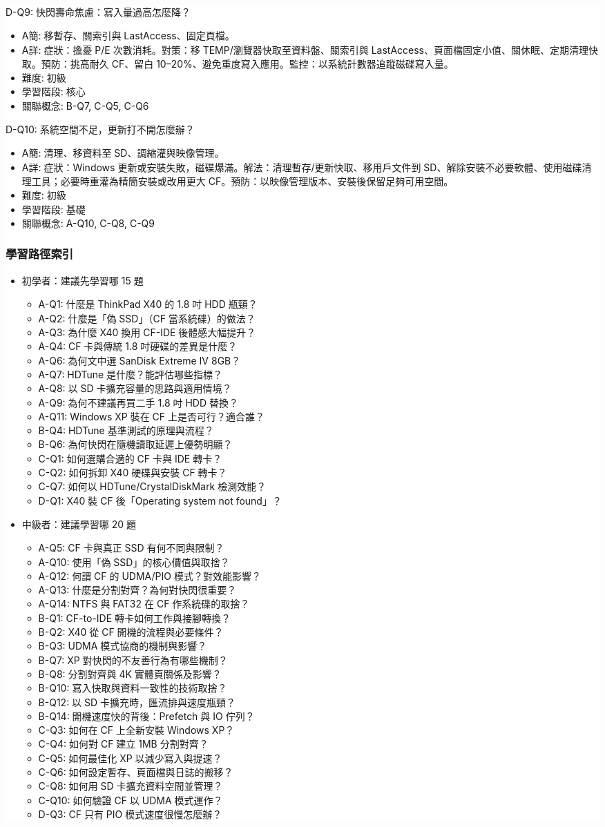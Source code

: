 D-Q9: 快閃壽命焦慮：寫入量過高怎麼降？
- A簡: 移暫存、關索引與 LastAccess、固定頁檔。
- A詳: 症狀：擔憂 P/E 次數消耗。對策：移 TEMP/瀏覽器快取至資料盤、關索引與 LastAccess、頁面檔固定小值、關休眠、定期清理快取。預防：挑高耐久 CF、留白 10–20%、避免重度寫入應用。監控：以系統計數器追蹤磁碟寫入量。
- 難度: 初級
- 學習階段: 核心
- 關聯概念: B-Q7, C-Q5, C-Q6

D-Q10: 系統空間不足，更新打不開怎麼辦？
- A簡: 清理、移資料至 SD、調縮灌與映像管理。
- A詳: 症狀：Windows 更新或安裝失敗，磁碟爆滿。解法：清理暫存/更新快取、移用戶文件到 SD、解除安裝不必要軟體、使用磁碟清理工具；必要時重灌為精簡安裝或改用更大 CF。預防：以映像管理版本、安裝後保留足夠可用空間。
- 難度: 初級
- 學習階段: 基礎
- 關聯概念: A-Q10, C-Q8, C-Q9

### 學習路徑索引
- 初學者：建議先學習哪 15 題
    - A-Q1: 什麼是 ThinkPad X40 的 1.8 吋 HDD 瓶頸？
    - A-Q2: 什麼是「偽 SSD」（CF 當系統碟）的做法？
    - A-Q3: 為什麼 X40 換用 CF-IDE 後體感大幅提升？
    - A-Q4: CF 卡與傳統 1.8 吋硬碟的差異是什麼？
    - A-Q6: 為何文中選 SanDisk Extreme IV 8GB？
    - A-Q7: HDTune 是什麼？能評估哪些指標？
    - A-Q8: 以 SD 卡擴充容量的思路與適用情境？
    - A-Q9: 為何不建議再買二手 1.8 吋 HDD 替換？
    - A-Q11: Windows XP 裝在 CF 上是否可行？適合誰？
    - B-Q4: HDTune 基準測試的原理與流程？
    - B-Q6: 為何快閃在隨機讀取延遲上優勢明顯？
    - C-Q1: 如何選購合適的 CF 卡與 IDE 轉卡？
    - C-Q2: 如何拆卸 X40 硬碟與安裝 CF 轉卡？
    - C-Q7: 如何以 HDTune/CrystalDiskMark 檢測效能？
    - D-Q1: X40 裝 CF 後「Operating system not found」？

- 中級者：建議學習哪 20 題
    - A-Q5: CF 卡與真正 SSD 有何不同與限制？
    - A-Q10: 使用「偽 SSD」的核心價值與取捨？
    - A-Q12: 何謂 CF 的 UDMA/PIO 模式？對效能影響？
    - A-Q13: 什麼是分割對齊？為何對快閃很重要？
    - A-Q14: NTFS 與 FAT32 在 CF 作系統碟的取捨？
    - B-Q1: CF-to-IDE 轉卡如何工作與接腳轉換？
    - B-Q2: X40 從 CF 開機的流程與必要條件？
    - B-Q3: UDMA 模式協商的機制與影響？
    - B-Q7: XP 對快閃的不友善行為有哪些機制？
    - B-Q8: 分割對齊與 4K 實體頁關係及影響？
    - B-Q10: 寫入快取與資料一致性的技術取捨？
    - B-Q12: 以 SD 卡擴充時，匯流排與速度瓶頸？
    - B-Q14: 開機速度快的背後：Prefetch 與 IO 佇列？
    - C-Q3: 如何在 CF 上全新安裝 Windows XP？
    - C-Q4: 如何對 CF 建立 1MB 分割對齊？
    - C-Q5: 如何最佳化 XP 以減少寫入與提速？
    - C-Q6: 如何設定暫存、頁面檔與日誌的搬移？
    - C-Q8: 如何用 SD 卡擴充資料空間並管理？
    - C-Q10: 如何驗證 CF 以 UDMA 模式運作？
    - D-Q3: CF 只有 PIO 模式速度很慢怎麼辦？
